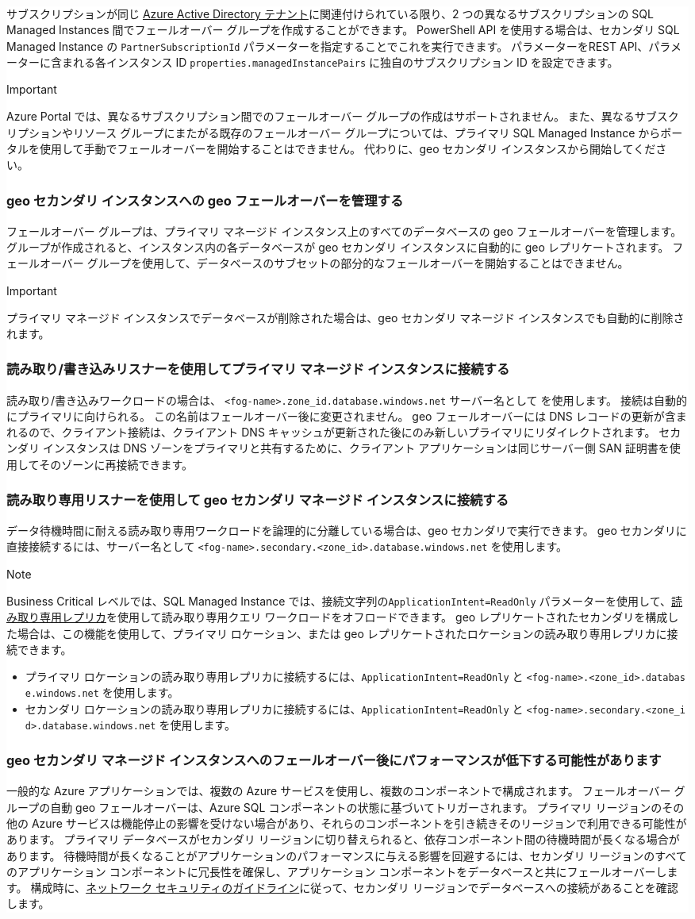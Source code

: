 サブスクリプションが同じ [Azure Active Directory テナント](../../active-directory/fundamentals/active-directory-whatis.md#terminology)に関連付けられている限り、2 つの異なるサブスクリプションの SQL Managed Instances 間でフェールオーバー グループを作成することができます。 PowerShell API を使用する場合は、セカンダリ SQL Managed Instance の `PartnerSubscriptionId` パラメーターを指定することでこれを実行できます。 パラメーターをREST API、パラメーターに含まれる各インスタンス ID `properties.managedInstancePairs` に独自のサブスクリプション ID を設定できます。
  
> [!IMPORTANT]
> Azure Portal では、異なるサブスクリプション間でのフェールオーバー グループの作成はサポートされません。 また、異なるサブスクリプションやリソース グループにまたがる既存のフェールオーバー グループについては、プライマリ SQL Managed Instance からポータルを使用して手動でフェールオーバーを開始することはできません。 代わりに、geo セカンダリ インスタンスから開始してください。

### <a name="manage-geo-failover-to-a-geo-secondary-instance"></a><a name="managing-failover-to-secondary-instance"></a> geo セカンダリ インスタンスへの geo フェールオーバーを管理する

フェールオーバー グループは、プライマリ マネージド インスタンス上のすべてのデータベースの geo フェールオーバーを管理します。 グループが作成されると、インスタンス内の各データベースが geo セカンダリ インスタンスに自動的に geo レプリケートされます。 フェールオーバー グループを使用して、データベースのサブセットの部分的なフェールオーバーを開始することはできません。

> [!IMPORTANT]
> プライマリ マネージド インスタンスでデータベースが削除された場合は、geo セカンダリ マネージド インスタンスでも自動的に削除されます。

### <a name="use-the-read-write-listener-to-connect-to-the-primary-managed-instance"></a><a name="using-read-write-listener-for-oltp-workload"></a> 読み取り/書き込みリスナーを使用してプライマリ マネージド インスタンスに接続する

読み取り/書き込みワークロードの場合は、 `<fog-name>.zone_id.database.windows.net` サーバー名として を使用します。 接続は自動的にプライマリに向けられる。 この名前はフェールオーバー後に変更されません。 geo フェールオーバーには DNS レコードの更新が含まれるので、クライアント接続は、クライアント DNS キャッシュが更新された後にのみ新しいプライマリにリダイレクトされます。 セカンダリ インスタンスは DNS ゾーンをプライマリと共有するために、クライアント アプリケーションは同じサーバー側 SAN 証明書を使用してそのゾーンに再接続できます。

### <a name="use-the-read-only-listener-to-connect-to-the-geo-secondary-managed-instance"></a><a name="using-read-only-listener-to-connect-to-the-secondary-instance"></a> 読み取り専用リスナーを使用して geo セカンダリ マネージド インスタンスに接続する

データ待機時間に耐える読み取り専用ワークロードを論理的に分離している場合は、geo セカンダリで実行できます。 geo セカンダリに直接接続するには、サーバー名として `<fog-name>.secondary.<zone_id>.database.windows.net` を使用します。

> [!NOTE]
> Business Critical レベルでは、SQL Managed Instance では、接続文字列の`ApplicationIntent=ReadOnly` パラメーターを使用して、[読み取り専用レプリカ](read-scale-out.md)を使用して読み取り専用クエリ ワークロードをオフロードできます。 geo レプリケートされたセカンダリを構成した場合は、この機能を使用して、プライマリ ロケーション、または geo レプリケートされたロケーションの読み取り専用レプリカに接続できます。
>
> - プライマリ ロケーションの読み取り専用レプリカに接続するには、`ApplicationIntent=ReadOnly` と `<fog-name>.<zone_id>.database.windows.net` を使用します。
> - セカンダリ ロケーションの読み取り専用レプリカに接続するには、`ApplicationIntent=ReadOnly` と `<fog-name>.secondary.<zone_id>.database.windows.net` を使用します。

### <a name="potential-performance-degradation-after-failover-to-the-geo-secondary-managed-instance"></a>geo セカンダリ マネージド インスタンスへのフェールオーバー後にパフォーマンスが低下する可能性があります

一般的な Azure アプリケーションでは、複数の Azure サービスを使用し、複数のコンポーネントで構成されます。 フェールオーバー グループの自動 geo フェールオーバーは、Azure SQL コンポーネントの状態に基づいてトリガーされます。 プライマリ リージョンのその他の Azure サービスは機能停止の影響を受けない場合があり、それらのコンポーネントを引き続きそのリージョンで利用できる可能性があります。 プライマリ データベースがセカンダリ リージョンに切り替えられると、依存コンポーネント間の待機時間が長くなる場合があります。 待機時間が長くなることがアプリケーションのパフォーマンスに与える影響を回避するには、セカンダリ リージョンのすべてのアプリケーション コンポーネントに冗長性を確保し、アプリケーション コンポーネントをデータベースと共にフェールオーバーします。 構成時に、[ネットワーク セキュリティのガイドライン](#failover-groups-and-network-security)に従って、セカンダリ リージョンでデータベースへの接続があることを確認します。
